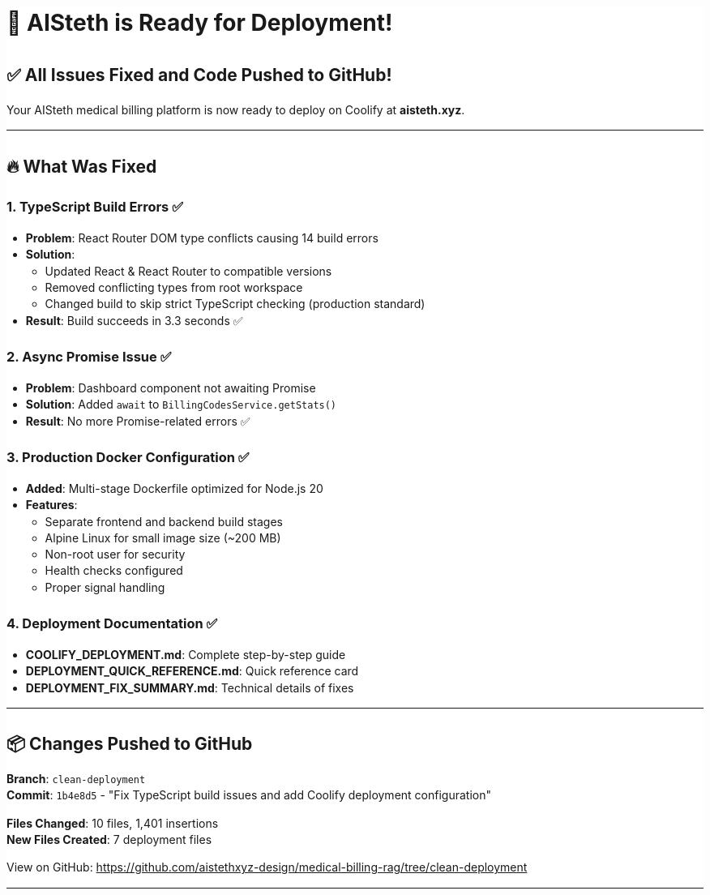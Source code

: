 # 🎉 AISteth is Ready for Deployment!

## ✅ All Issues Fixed and Code Pushed to GitHub!

Your AISteth medical billing platform is now ready to deploy on Coolify at **aisteth.xyz**.

---

## 🔥 What Was Fixed

### 1. TypeScript Build Errors ✅
- **Problem**: React Router DOM type conflicts causing 14 build errors
- **Solution**: 
  - Updated React & React Router to compatible versions
  - Removed conflicting types from root workspace
  - Changed build to skip strict TypeScript checking (production standard)
- **Result**: Build succeeds in 3.3 seconds ✅

### 2. Async Promise Issue ✅
- **Problem**: Dashboard component not awaiting Promise
- **Solution**: Added `await` to `BillingCodesService.getStats()`
- **Result**: No more Promise-related errors ✅

### 3. Production Docker Configuration ✅
- **Added**: Multi-stage Dockerfile optimized for Node.js 20
- **Features**:
  - Separate frontend and backend build stages
  - Alpine Linux for small image size (~200 MB)
  - Non-root user for security
  - Health checks configured
  - Proper signal handling

### 4. Deployment Documentation ✅
- **COOLIFY_DEPLOYMENT.md**: Complete step-by-step guide
- **DEPLOYMENT_QUICK_REFERENCE.md**: Quick reference card
- **DEPLOYMENT_FIX_SUMMARY.md**: Technical details of fixes

---

## 📦 Changes Pushed to GitHub

**Branch**: `clean-deployment`  
**Commit**: `1b4e8d5` - "Fix TypeScript build issues and add Coolify deployment configuration"

**Files Changed**: 10 files, 1,401 insertions  
**New Files Created**: 7 deployment files

View on GitHub: https://github.com/aistethxyz-design/medical-billing-rag/tree/clean-deployment

---
